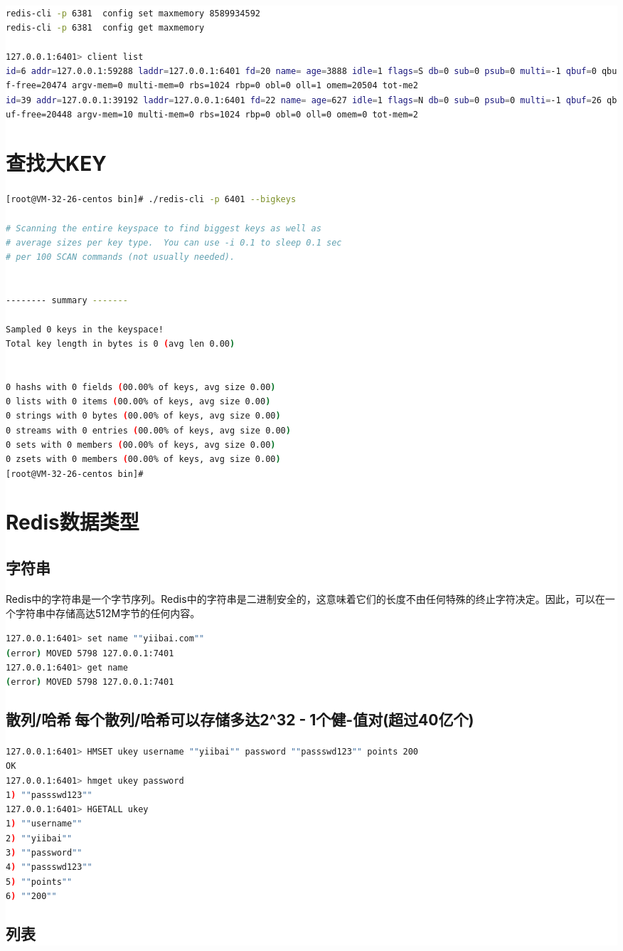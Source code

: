 ```sh
redis-cli -p 6381  config set maxmemory 8589934592
redis-cli -p 6381  config get maxmemory

127.0.0.1:6401> client list
id=6 addr=127.0.0.1:59288 laddr=127.0.0.1:6401 fd=20 name= age=3888 idle=1 flags=S db=0 sub=0 psub=0 multi=-1 qbuf=0 qbuf-free=20474 argv-mem=0 multi-mem=0 rbs=1024 rbp=0 obl=0 oll=1 omem=20504 tot-me2
id=39 addr=127.0.0.1:39192 laddr=127.0.0.1:6401 fd=22 name= age=627 idle=1 flags=N db=0 sub=0 psub=0 multi=-1 qbuf=26 qbuf-free=20448 argv-mem=10 multi-mem=0 rbs=1024 rbp=0 obl=0 oll=0 omem=0 tot-mem=2
```
# 查找大KEY
```sh
[root@VM-32-26-centos bin]# ./redis-cli -p 6401 --bigkeys

# Scanning the entire keyspace to find biggest keys as well as
# average sizes per key type.  You can use -i 0.1 to sleep 0.1 sec
# per 100 SCAN commands (not usually needed).


-------- summary -------

Sampled 0 keys in the keyspace!
Total key length in bytes is 0 (avg len 0.00)


0 hashs with 0 fields (00.00% of keys, avg size 0.00)
0 lists with 0 items (00.00% of keys, avg size 0.00)
0 strings with 0 bytes (00.00% of keys, avg size 0.00)
0 streams with 0 entries (00.00% of keys, avg size 0.00)
0 sets with 0 members (00.00% of keys, avg size 0.00)
0 zsets with 0 members (00.00% of keys, avg size 0.00)
[root@VM-32-26-centos bin]# 
```
# Redis数据类型
## 字符串
Redis中的字符串是一个字节序列。Redis中的字符串是二进制安全的，这意味着它们的长度不由任何特殊的终止字符决定。因此，可以在一个字符串中存储高达512M字节的任何内容。
```sh
127.0.0.1:6401> set name ""yiibai.com"" 
(error) MOVED 5798 127.0.0.1:7401
127.0.0.1:6401> get name
(error) MOVED 5798 127.0.0.1:7401
```
## 散列/哈希  每个散列/哈希可以存储多达2^32 - 1个健-值对(超过40亿个)
```sh
127.0.0.1:6401> HMSET ukey username ""yiibai"" password ""passswd123"" points 200
OK
127.0.0.1:6401> hmget ukey password
1) ""passswd123""
127.0.0.1:6401> HGETALL ukey
1) ""username""
2) ""yiibai""
3) ""password""
4) ""passswd123""
5) ""points""
6) ""200""
```
## 列表